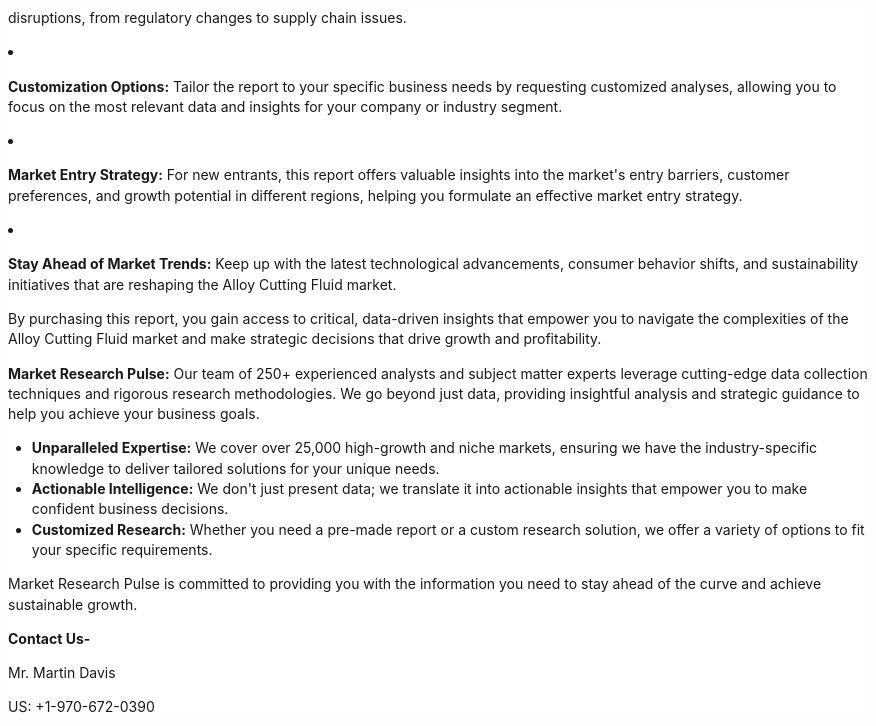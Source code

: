 disruptions, from regulatory changes to supply chain issues.</p></li><li><p><strong>Customization Options:</strong> Tailor the report to your specific business needs by requesting customized analyses, allowing you to focus on the most relevant data and insights for your company or industry segment.</p></li><li><p><strong>Market Entry Strategy:</strong> For new entrants, this report offers valuable insights into the market's entry barriers, customer preferences, and growth potential in different regions, helping you formulate an effective market entry strategy.</p></li><li><p><strong>Stay Ahead of Market Trends:</strong> Keep up with the latest technological advancements, consumer behavior shifts, and sustainability initiatives that are reshaping the Alloy Cutting Fluid market.</p></li></ol><p>By purchasing this report, you gain access to critical, data-driven insights that empower you to navigate the complexities of the Alloy Cutting Fluid market and make strategic decisions that drive growth and profitability.</p><p><strong>Market Research Pulse:</strong>&nbsp;Our team of 250+ experienced analysts and subject matter experts leverage cutting-edge data collection techniques and rigorous research methodologies. We go beyond just data, providing insightful analysis and strategic guidance to help you achieve your business goals.</p><ul><li><strong>Unparalleled Expertise:</strong>&nbsp;We cover over 25,000 high-growth and niche markets, ensuring we have the industry-specific knowledge to deliver tailored solutions for your unique needs.</li><li><strong>Actionable Intelligence:</strong>&nbsp;We don't just present data; we translate it into actionable insights that empower you to make confident business decisions.</li><li><strong>Customized Research:</strong>&nbsp;Whether you need a pre-made report or a custom research solution, we offer a variety of options to fit your specific requirements.</li></ul><p>Market Research Pulse is committed to providing you with the information you need to stay ahead of the curve and achieve sustainable growth.</p><p><strong>Contact Us-</strong></p><p>Mr. Martin Davis</p><p>US: +1-970-672-0390</p>
